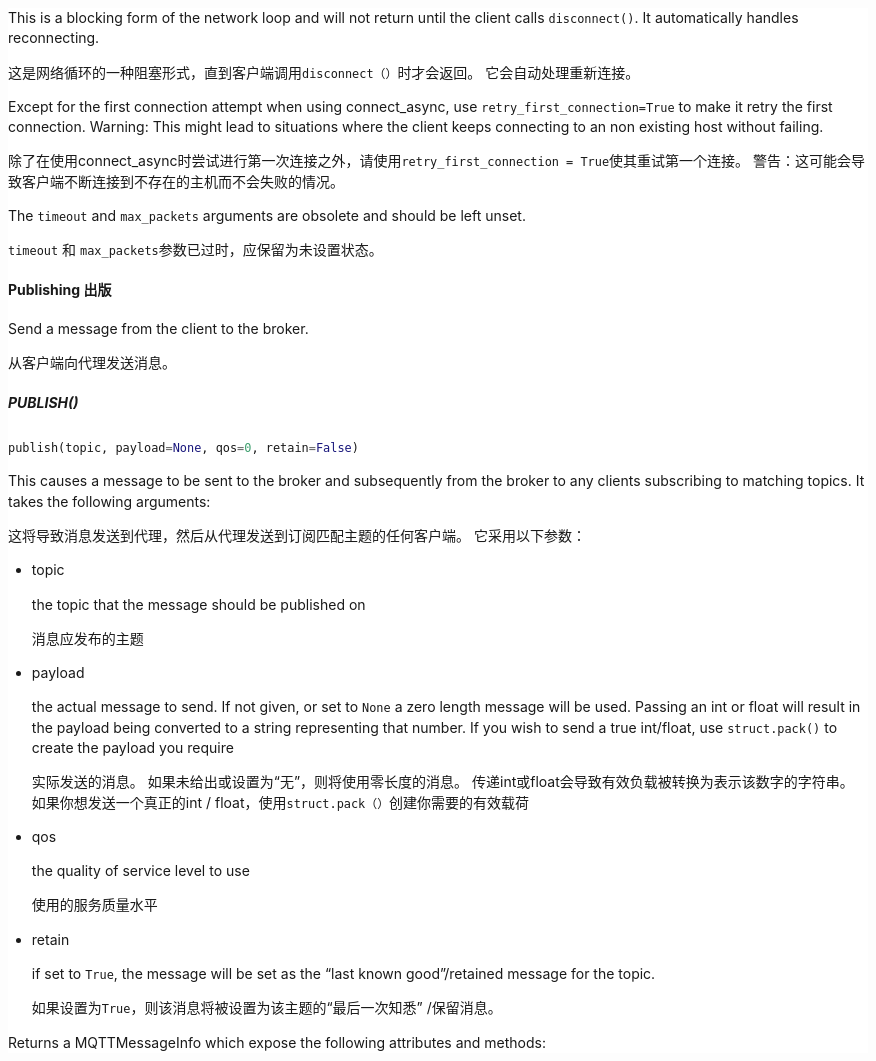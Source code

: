 This is a blocking form of the network loop and will not return until the client calls `disconnect()`. It automatically handles reconnecting.

这是网络循环的一种阻塞形式，直到客户端调用`disconnect（）`时才会返回。 它会自动处理重新连接。

Except for the first connection attempt when using connect_async, use `retry_first_connection=True` to make it retry the first connection. Warning: This might lead to situations where the client keeps connecting to an non existing host without failing.

除了在使用connect_async时尝试进行第一次连接之外，请使用`retry_first_connection = True`使其重试第一个连接。 警告：这可能会导致客户端不断连接到不存在的主机而不会失败的情况。

The `timeout` and `max_packets` arguments are obsolete and should be left unset.

`timeout` 和 `max_packets`参数已过时，应保留为未设置状态。

#### Publishing  出版

Send a message from the client to the broker.

从客户端向代理发送消息。

##### PUBLISH()

```python
publish(topic, payload=None, qos=0, retain=False)
```

This causes a message to be sent to the broker and subsequently from the broker to any clients subscribing to matching topics. It takes the following arguments:

这将导致消息发送到代理，然后从代理发送到订阅匹配主题的任何客户端。 它采用以下参数：

- topic

  the topic that the message should be published on

  消息应发布的主题

- payload

  the actual message to send. If not given, or set to `None` a zero length message will be used. Passing an int or float will result in the payload being converted to a string representing that number. If you wish to send a true int/float, use `struct.pack()` to create the payload you require

  实际发送的消息。 如果未给出或设置为“无”，则将使用零长度的消息。 传递int或float会导致有效负载被转换为表示该数字的字符串。 如果你想发送一个真正的int / float，使用`struct.pack（）`创建你需要的有效载荷

- qos

  the quality of service level to use

  使用的服务质量水平

- retain

  if set to `True`, the message will be set as the “last known good”/retained message for the topic.
  
  如果设置为`True`，则该消息将被设置为该主题的“最后一次知悉” /保留消息。

Returns a MQTTMessageInfo which expose the following attributes and methods:
